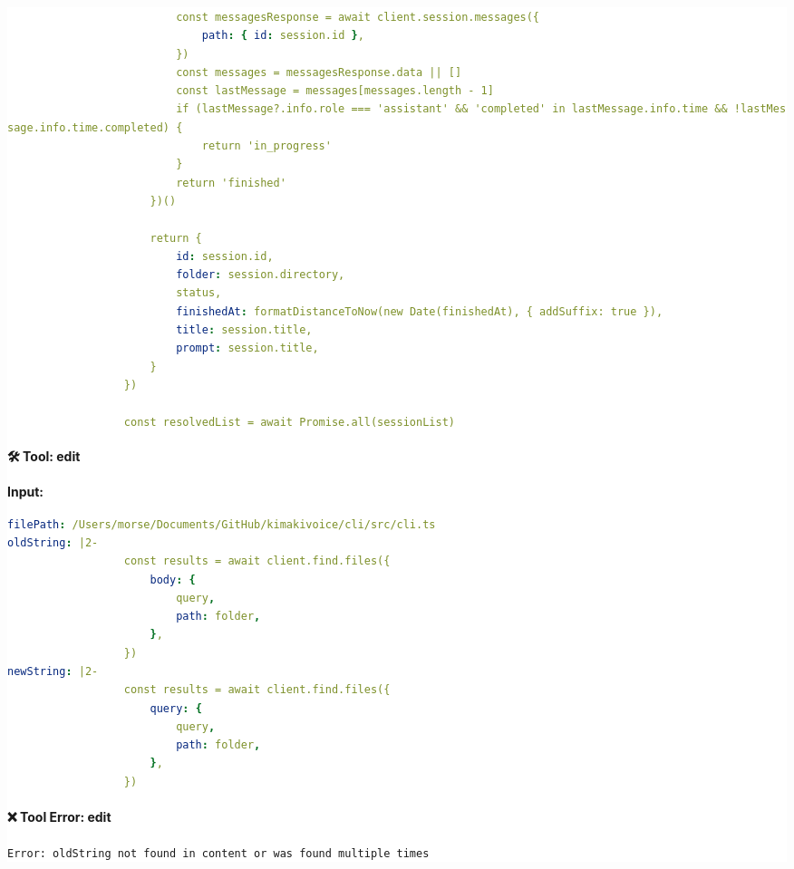 ```yaml
                          const messagesResponse = await client.session.messages({
                              path: { id: session.id },
                          })
                          const messages = messagesResponse.data || []
                          const lastMessage = messages[messages.length - 1]
                          if (lastMessage?.info.role === 'assistant' && 'completed' in lastMessage.info.time && !lastMessage.info.time.completed) {
                              return 'in_progress'
                          }
                          return 'finished'
                      })()
                      
                      return {
                          id: session.id,
                          folder: session.directory,
                          status,
                          finishedAt: formatDistanceToNow(new Date(finishedAt), { addSuffix: true }),
                          title: session.title,
                          prompt: session.title,
                      }
                  })
                  
                  const resolvedList = await Promise.all(sessionList)
```

#### 🛠️ Tool: edit

**Input:**

```yaml
filePath: /Users/morse/Documents/GitHub/kimakivoice/cli/src/cli.ts
oldString: |2-
                  const results = await client.find.files({
                      body: {
                          query,
                          path: folder,
                      },
                  })
newString: |2-
                  const results = await client.find.files({
                      query: {
                          query,
                          path: folder,
                      },
                  })
```

#### ❌ Tool Error: edit

```
Error: oldString not found in content or was found multiple times
```
